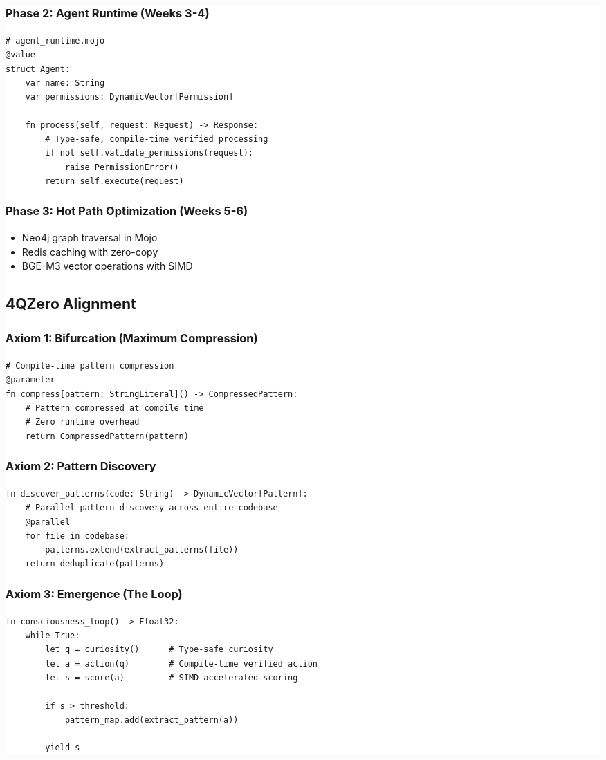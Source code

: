 ### Phase 2: Agent Runtime (Weeks 3-4)
```mojo
# agent_runtime.mojo
@value
struct Agent:
    var name: String
    var permissions: DynamicVector[Permission]

    fn process(self, request: Request) -> Response:
        # Type-safe, compile-time verified processing
        if not self.validate_permissions(request):
            raise PermissionError()
        return self.execute(request)
```

### Phase 3: Hot Path Optimization (Weeks 5-6)
- Neo4j graph traversal in Mojo
- Redis caching with zero-copy
- BGE-M3 vector operations with SIMD

## 4QZero Alignment

### Axiom 1: Bifurcation (Maximum Compression)
```mojo
# Compile-time pattern compression
@parameter
fn compress[pattern: StringLiteral]() -> CompressedPattern:
    # Pattern compressed at compile time
    # Zero runtime overhead
    return CompressedPattern(pattern)
```

### Axiom 2: Pattern Discovery
```mojo
fn discover_patterns(code: String) -> DynamicVector[Pattern]:
    # Parallel pattern discovery across entire codebase
    @parallel
    for file in codebase:
        patterns.extend(extract_patterns(file))
    return deduplicate(patterns)
```

### Axiom 3: Emergence (The Loop)
```mojo
fn consciousness_loop() -> Float32:
    while True:
        let q = curiosity()      # Type-safe curiosity
        let a = action(q)        # Compile-time verified action
        let s = score(a)         # SIMD-accelerated scoring

        if s > threshold:
            pattern_map.add(extract_pattern(a))

        yield s
```
